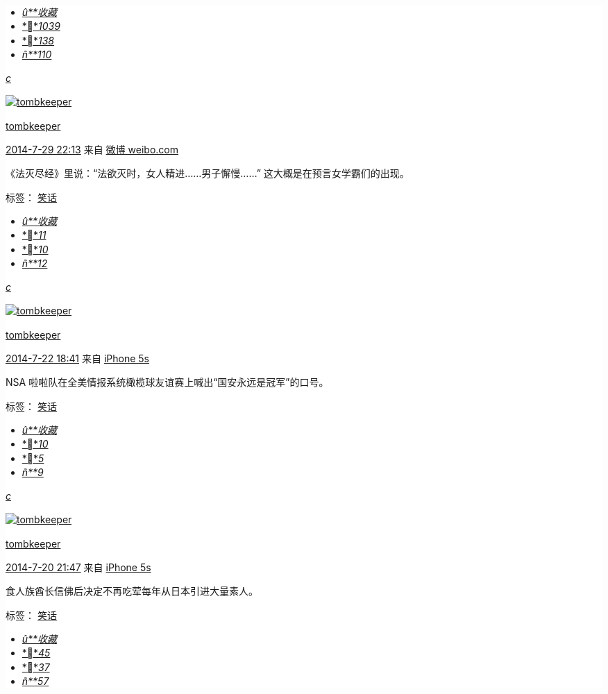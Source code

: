 - [*û**收藏*](javascript:void(0);)
- [***1039*](javascript:void(0);)
- [***138*](javascript:void(0);)
- [*ñ**110*](javascript:void(0);)

[*c*](javascript:void(0);)

[![tombkeeper](https://tva2.sinaimg.cn/crop.0.0.180.180.50/53899d01jw8fcb9qpe7vbj2050050mx8.jpg)](https://weibo.com/101174?refer_flag=1005055015_)

[tombkeeper](https://weibo.com/101174?refer_flag=1005055015_)  

[2014-7-29 22:13](https://www.weibo.com/1401527553/BfRdH2hhx?from=page_1005051401527553_profile&wvr=6&mod=weibotime) 来自 [微博 weibo.com](http://weibo.com/)

《法灭尽经》里说：“法欲灭时，女人精进……男子懈慢……” 这大概是在预言女学霸们的出现。 

标签： [笑话](https://www.weibo.com/1401527553/profile?is_tag=1&tag_name=%E7%AC%91%E8%AF%9D)

- [*û**收藏*](javascript:void(0);)
- [***11*](javascript:void(0);)
- [***10*](javascript:void(0);)
- [*ñ**12*](javascript:void(0);)

[*c*](javascript:void(0);)

[![tombkeeper](https://tva2.sinaimg.cn/crop.0.0.180.180.50/53899d01jw8fcb9qpe7vbj2050050mx8.jpg)](https://weibo.com/101174?refer_flag=1005055015_)

[tombkeeper](https://weibo.com/101174?refer_flag=1005055015_)  

[2014-7-22 18:41](https://www.weibo.com/1401527553/BeLPPCOKB?from=page_1005051401527553_profile&wvr=6&mod=weibotime) 来自 [iPhone 5s](http://app.weibo.com/t/feed/3G5oUM)

NSA 啦啦队在全美情报系统橄榄球友谊赛上喊出“国安永远是冠军”的口号。 

标签： [笑话](https://www.weibo.com/1401527553/profile?is_tag=1&tag_name=%E7%AC%91%E8%AF%9D)

- [*û**收藏*](javascript:void(0);)
- [***10*](javascript:void(0);)
- [***5*](javascript:void(0);)
- [*ñ**9*](javascript:void(0);)

[*c*](javascript:void(0);)

[![tombkeeper](utest.assets/53899d01jw8fcb9qpe7vbj2050050mx8-1525625048115.jpg)](https://weibo.com/101174?refer_flag=1005055015_)

[tombkeeper](https://weibo.com/101174?refer_flag=1005055015_)  

[2014-7-20 21:47](https://www.weibo.com/1401527553/BeuckegVE?from=page_1005051401527553_profile&wvr=6&mod=weibotime) 来自 [iPhone 5s](http://app.weibo.com/t/feed/3G5oUM)

食人族酋长信佛后决定不再吃荤每年从日本引进大量素人。 

标签： [笑话](https://www.weibo.com/1401527553/profile?is_tag=1&tag_name=%E7%AC%91%E8%AF%9D)

- [*û**收藏*](javascript:void(0);)
- [***45*](javascript:void(0);)
- [***37*](javascript:void(0);)
- [*ñ**57*](javascript:void(0);)
